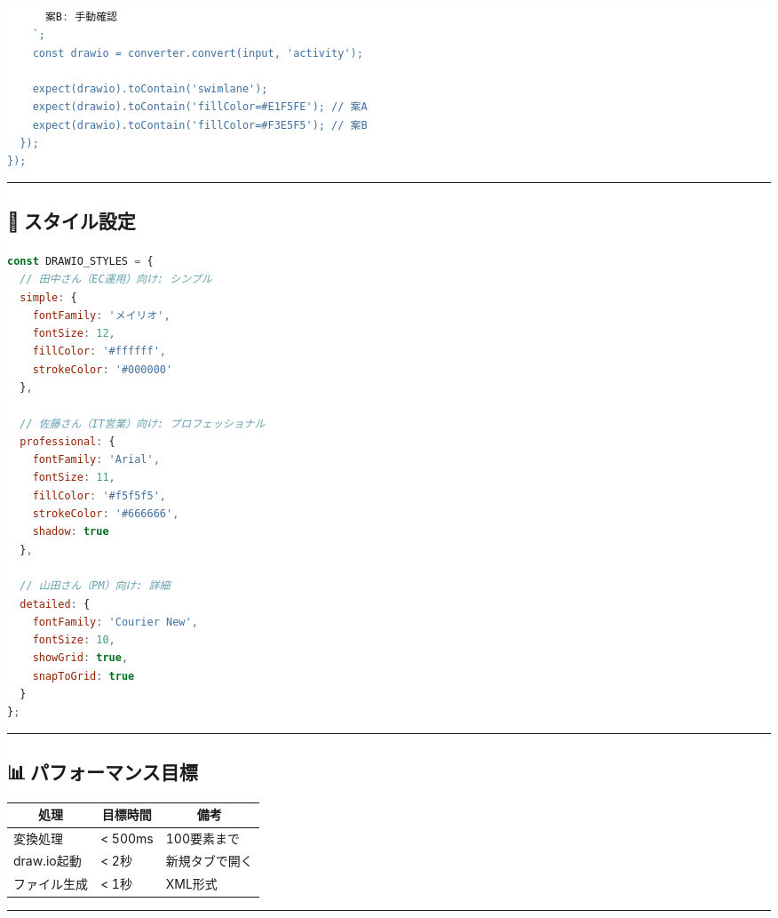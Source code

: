 ```javascript
      案B: 手動確認
    `;
    const drawio = converter.convert(input, 'activity');
    
    expect(drawio).toContain('swimlane');
    expect(drawio).toContain('fillColor=#E1F5FE'); // 案A
    expect(drawio).toContain('fillColor=#F3E5F5'); // 案B
  });
});
```

---

## 🎨 スタイル設定

```javascript
const DRAWIO_STYLES = {
  // 田中さん（EC運用）向け: シンプル
  simple: {
    fontFamily: 'メイリオ',
    fontSize: 12,
    fillColor: '#ffffff',
    strokeColor: '#000000'
  },
  
  // 佐藤さん（IT営業）向け: プロフェッショナル
  professional: {
    fontFamily: 'Arial',
    fontSize: 11,
    fillColor: '#f5f5f5',
    strokeColor: '#666666',
    shadow: true
  },
  
  // 山田さん（PM）向け: 詳細
  detailed: {
    fontFamily: 'Courier New',
    fontSize: 10,
    showGrid: true,
    snapToGrid: true
  }
};
```

---

## 📊 パフォーマンス目標

| 処理 | 目標時間 | 備考 |
|------|---------|------|
| 変換処理 | < 500ms | 100要素まで |
| draw.io起動 | < 2秒 | 新規タブで開く |
| ファイル生成 | < 1秒 | XML形式 |

---